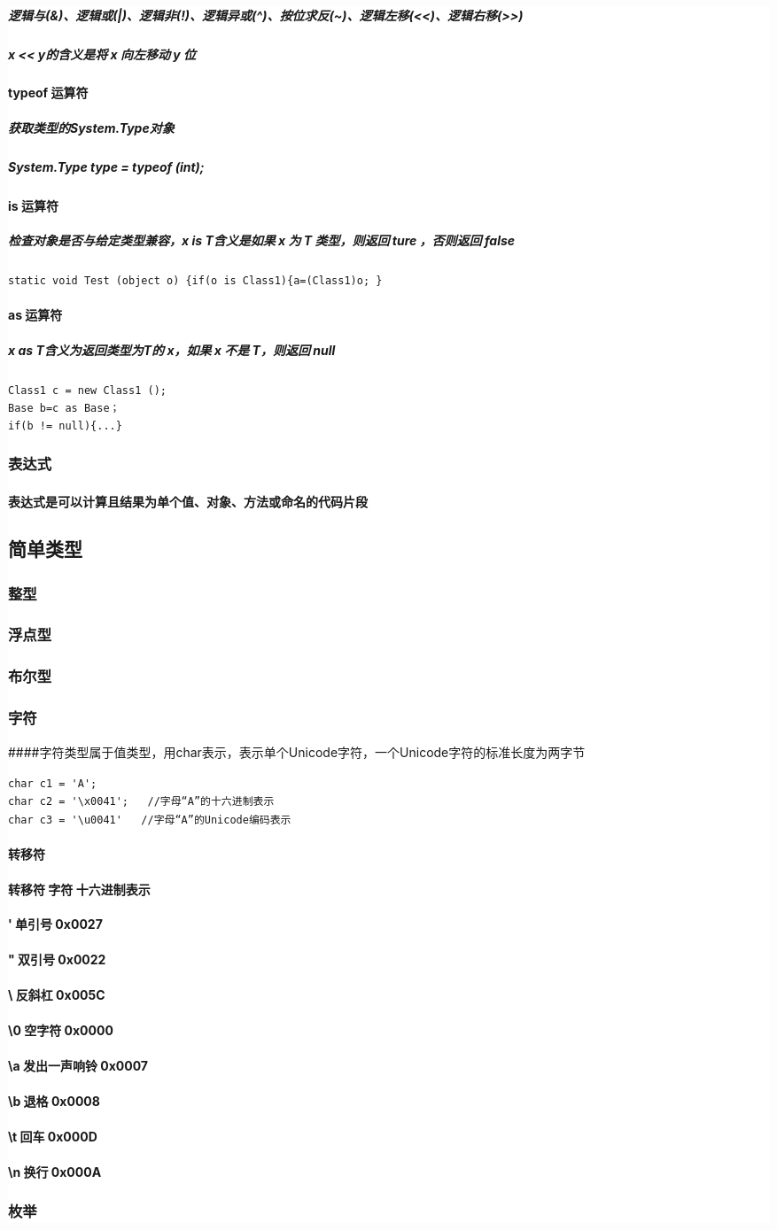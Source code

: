 ##### 逻辑与(&)、逻辑或(|)、逻辑非(!)、逻辑异或(^)、按位求反(~)、逻辑左移(<<)、逻辑右移(>>)
##### x << y的含义是将 x 向左移动 y 位  
#### typeof 运算符  
##### 获取类型的System.Type对象  
##### System.Type type = typeof (int);  
#### is 运算符  
##### 检查对象是否与给定类型兼容，x is T含义是如果 x 为 T 类型，则返回 ture ，否则返回 false
```
static void Test (object o) {if(o is Class1){a=(Class1)o; }
```
#### as 运算符  
##### x as T含义为返回类型为T的 x，如果 x 不是 T，则返回 null
```
Class1 c = new Class1 ();
Base b=c as Base；
if(b != null){...}
```
### 表达式  
#### 表达式是可以计算且结果为单个值、对象、方法或命名的代码片段
## 简单类型   
### 整型  
### 浮点型  
### 布尔型  
### 字符  
####字符类型属于值类型，用char表示，表示单个Unicode字符，一个Unicode字符的标准长度为两字节
```
char c1 = 'A';
char c2 = '\x0041';   //字母“A”的十六进制表示
char c3 = '\u0041'   //字母“A”的Unicode编码表示
```
#### 转移符  
#### 转移符    字符    十六进制表示
####    \'        单引号        0x0027
####    \"       双引号        0x0022
####    \\       反斜杠        0x005C
####    \0       空字符        0x0000
####    \a  发出一声响铃  0x0007
####    \b       退格           0x0008
####    \t        回车           0x000D
####    \n       换行           0x000A    
#### 
### 枚举  
